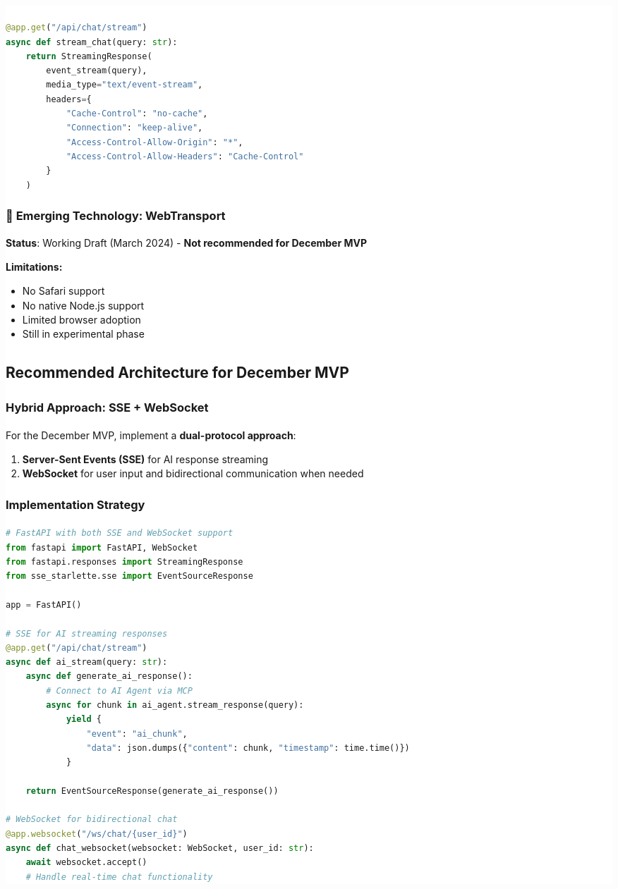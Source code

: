 ```python

@app.get("/api/chat/stream")
async def stream_chat(query: str):
    return StreamingResponse(
        event_stream(query),
        media_type="text/event-stream",
        headers={
            "Cache-Control": "no-cache",
            "Connection": "keep-alive",
            "Access-Control-Allow-Origin": "*",
            "Access-Control-Allow-Headers": "Cache-Control"
        }
    )
```

### 🚀 **Emerging Technology: WebTransport**

**Status**: Working Draft (March 2024) - **Not recommended for December MVP**

**Limitations:**
- No Safari support
- No native Node.js support
- Limited browser adoption
- Still in experimental phase

## Recommended Architecture for December MVP

### **Hybrid Approach: SSE + WebSocket**

For the December MVP, implement a **dual-protocol approach**:

1. **Server-Sent Events (SSE)** for AI response streaming
2. **WebSocket** for user input and bidirectional communication when needed

### **Implementation Strategy**

```python
# FastAPI with both SSE and WebSocket support
from fastapi import FastAPI, WebSocket
from fastapi.responses import StreamingResponse
from sse_starlette.sse import EventSourceResponse

app = FastAPI()

# SSE for AI streaming responses
@app.get("/api/chat/stream")
async def ai_stream(query: str):
    async def generate_ai_response():
        # Connect to AI Agent via MCP
        async for chunk in ai_agent.stream_response(query):
            yield {
                "event": "ai_chunk",
                "data": json.dumps({"content": chunk, "timestamp": time.time()})
            }

    return EventSourceResponse(generate_ai_response())

# WebSocket for bidirectional chat
@app.websocket("/ws/chat/{user_id}")
async def chat_websocket(websocket: WebSocket, user_id: str):
    await websocket.accept()
    # Handle real-time chat functionality
```
